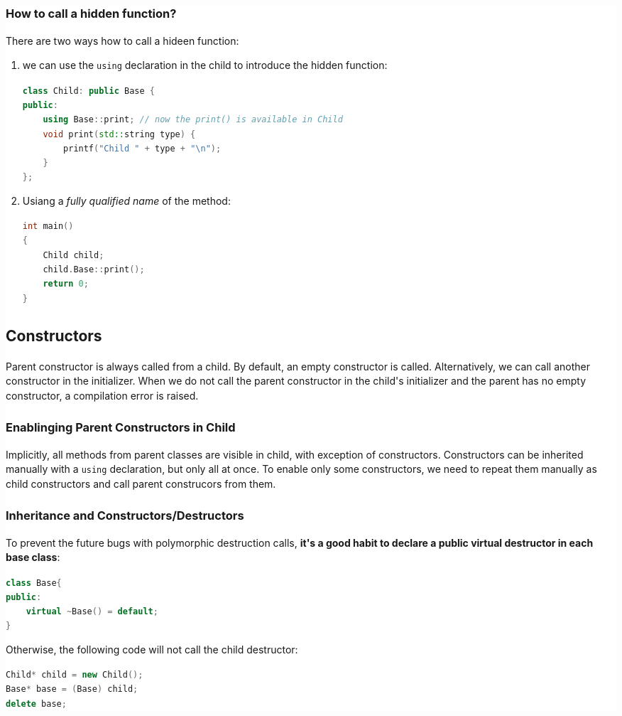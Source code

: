 
### How to call a hidden function?
There are two ways how to call a hideen function:

1. we can use the `using` declaration in the child to introduce the hidden function:
	```c++
	class Child: public Base {
	public:
		using Base::print; // now the print() is available in Child
		void print(std::string type) {
			printf("Child " + type + "\n");
		}
	};
	```

2. Usiang a *fully qualified name* of the method:
	```c++
	int main()
	{
		Child child;
		child.Base::print(); 
		return 0;
	}
	```


## Constructors
Parent constructor is always called from a child. By default, an empty constructor is called. Alternatively, we can call another constructor in the initializer. When we do not call the parent constructor in the child's initializer and the parent has no empty constructor, a compilation error is raised.

### Enablinging Parent Constructors in Child
Implicitly, all methods from parent classes are visible in child, with exception of constructors. Constructors can be inherited manually with a `using` declaration, but only all at once.
To enable only some constructors, we need to repeat them manually as child constructors and call parent construcors from them.

### Inheritance and Constructors/Destructors
To prevent the future bugs with polymorphic destruction calls, **it's a good habit to declare a public virtual destructor in each base class**:
```C++
class Base{
public:
	virtual ~Base() = default;
}
```

Otherwise, the following code will not call the child destructor:

```C++
Child* child = new Child();
Base* base = (Base) child;
delete base;
```
